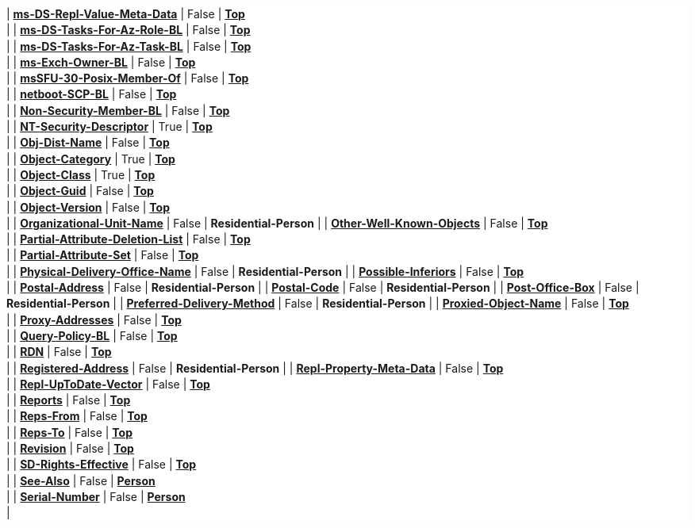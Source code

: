 | [**ms-DS-Repl-Value-Meta-Data**](a-msds-replvaluemetadata.md)              | False     | [**Top**](c-top.md)<br/>                                       |
| [**ms-DS-Tasks-For-Az-Role-BL**](a-msds-tasksforazrolebl.md)               | False     | [**Top**](c-top.md)<br/>                                       |
| [**ms-DS-Tasks-For-Az-Task-BL**](a-msds-tasksforaztaskbl.md)               | False     | [**Top**](c-top.md)<br/>                                       |
| [**ms-Exch-Owner-BL**](a-ownerbl.md)                                       | False     | [**Top**](c-top.md)<br/>                                       |
| [**msSFU-30-Posix-Member-Of**](a-mssfu30posixmemberof.md)                  | False     | [**Top**](c-top.md)<br/>                                       |
| [**netboot-SCP-BL**](a-netbootscpbl.md)                                    | False     | [**Top**](c-top.md)<br/>                                       |
| [**Non-Security-Member-BL**](a-nonsecuritymemberbl.md)                     | False     | [**Top**](c-top.md)<br/>                                       |
| [**NT-Security-Descriptor**](a-ntsecuritydescriptor.md)                    | True      | [**Top**](c-top.md)<br/>                                       |
| [**Obj-Dist-Name**](a-distinguishedname.md)                                | False     | [**Top**](c-top.md)<br/>                                       |
| [**Object-Category**](a-objectcategory.md)                                 | True      | [**Top**](c-top.md)<br/>                                       |
| [**Object-Class**](a-objectclass.md)                                       | True      | [**Top**](c-top.md)<br/>                                       |
| [**Object-Guid**](a-objectguid.md)                                         | False     | [**Top**](c-top.md)<br/>                                       |
| [**Object-Version**](a-objectversion.md)                                   | False     | [**Top**](c-top.md)<br/>                                       |
| [**Organizational-Unit-Name**](a-ou.md)                                    | False     | **Residential-Person**                                                |
| [**Other-Well-Known-Objects**](a-otherwellknownobjects.md)                 | False     | [**Top**](c-top.md)<br/>                                       |
| [**Partial-Attribute-Deletion-List**](a-partialattributedeletionlist.md)   | False     | [**Top**](c-top.md)<br/>                                       |
| [**Partial-Attribute-Set**](a-partialattributeset.md)                      | False     | [**Top**](c-top.md)<br/>                                       |
| [**Physical-Delivery-Office-Name**](a-physicaldeliveryofficename.md)       | False     | **Residential-Person**                                                |
| [**Possible-Inferiors**](a-possibleinferiors.md)                           | False     | [**Top**](c-top.md)<br/>                                       |
| [**Postal-Address**](a-postaladdress.md)                                   | False     | **Residential-Person**                                                |
| [**Postal-Code**](a-postalcode.md)                                         | False     | **Residential-Person**                                                |
| [**Post-Office-Box**](a-postofficebox.md)                                  | False     | **Residential-Person**                                                |
| [**Preferred-Delivery-Method**](a-preferreddeliverymethod.md)              | False     | **Residential-Person**                                                |
| [**Proxied-Object-Name**](a-proxiedobjectname.md)                          | False     | [**Top**](c-top.md)<br/>                                       |
| [**Proxy-Addresses**](a-proxyaddresses.md)                                 | False     | [**Top**](c-top.md)<br/>                                       |
| [**Query-Policy-BL**](a-querypolicybl.md)                                  | False     | [**Top**](c-top.md)<br/>                                       |
| [**RDN**](a-name.md)                                                       | False     | [**Top**](c-top.md)<br/>                                       |
| [**Registered-Address**](a-registeredaddress.md)                           | False     | **Residential-Person**                                                |
| [**Repl-Property-Meta-Data**](a-replpropertymetadata.md)                   | False     | [**Top**](c-top.md)<br/>                                       |
| [**Repl-UpToDate-Vector**](a-repluptodatevector.md)                        | False     | [**Top**](c-top.md)<br/>                                       |
| [**Reports**](a-directreports.md)                                          | False     | [**Top**](c-top.md)<br/>                                       |
| [**Reps-From**](a-repsfrom.md)                                             | False     | [**Top**](c-top.md)<br/>                                       |
| [**Reps-To**](a-repsto.md)                                                 | False     | [**Top**](c-top.md)<br/>                                       |
| [**Revision**](a-revision.md)                                              | False     | [**Top**](c-top.md)<br/>                                       |
| [**SD-Rights-Effective**](a-sdrightseffective.md)                          | False     | [**Top**](c-top.md)<br/>                                       |
| [**See-Also**](a-seealso.md)                                               | False     | [**Person**](c-person.md)<br/>                                 |
| [**Serial-Number**](a-serialnumber.md)                                     | False     | [**Person**](c-person.md)<br/>                                 |